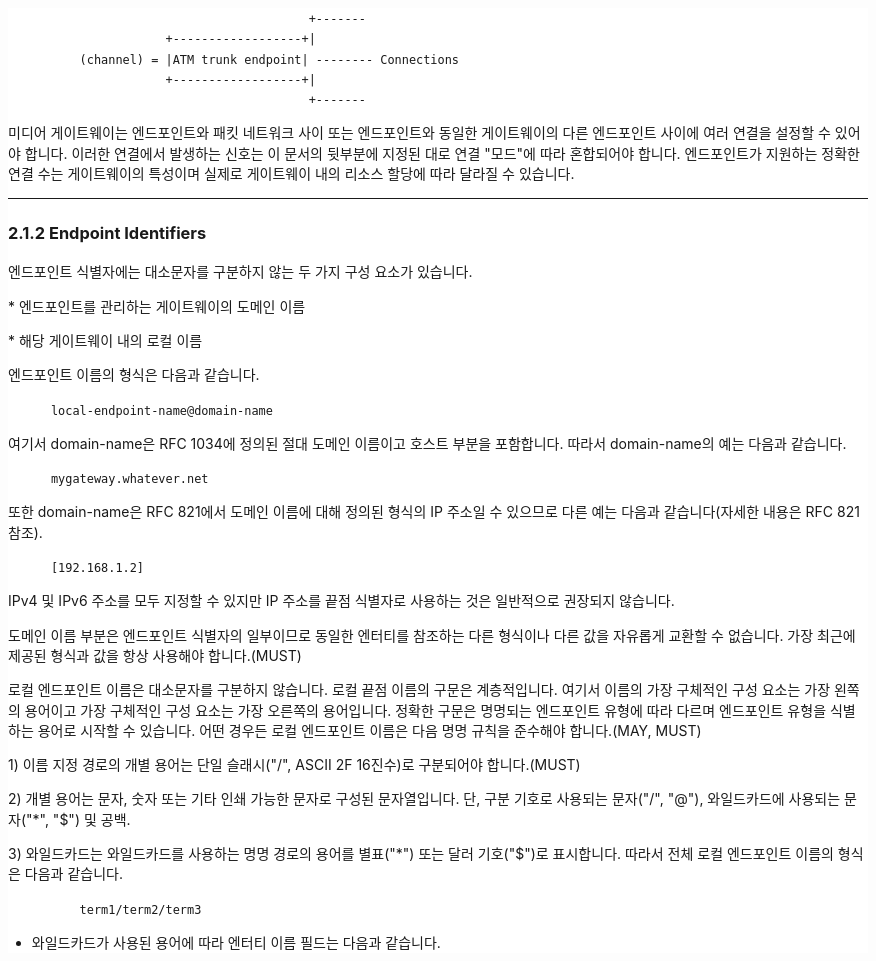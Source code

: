 ```text
                                          +-------
                      +------------------+|
          (channel) = |ATM trunk endpoint| -------- Connections
                      +------------------+|
                                          +-------
```

미디어 게이트웨이는 엔드포인트와 패킷 네트워크 사이 또는 엔드포인트와 동일한 게이트웨이의 다른 엔드포인트 사이에 여러 연결을 설정할 수 있어야 합니다. 이러한 연결에서 발생하는 신호는 이 문서의 뒷부분에 지정된 대로 연결 "모드"에 따라 혼합되어야 합니다. 엔드포인트가 지원하는 정확한 연결 수는 게이트웨이의 특성이며 실제로 게이트웨이 내의 리소스 할당에 따라 달라질 수 있습니다.

---
### **2.1.2 Endpoint Identifiers**

엔드포인트 식별자에는 대소문자를 구분하지 않는 두 가지 구성 요소가 있습니다.

\* 엔드포인트를 관리하는 게이트웨이의 도메인 이름

\* 해당 게이트웨이 내의 로컬 이름

엔드포인트 이름의 형식은 다음과 같습니다.

```text
      local-endpoint-name@domain-name
```

여기서 domain-name은 RFC 1034에 정의된 절대 도메인 이름이고 호스트 부분을 포함합니다. 따라서 domain-name의 예는 다음과 같습니다.

```text
      mygateway.whatever.net
```

또한 domain-name은 RFC 821에서 도메인 이름에 대해 정의된 형식의 IP 주소일 수 있으므로 다른 예는 다음과 같습니다\(자세한 내용은 RFC 821 참조\).

```text
      [192.168.1.2]
```

IPv4 및 IPv6 주소를 모두 지정할 수 있지만 IP 주소를 끝점 식별자로 사용하는 것은 일반적으로 권장되지 않습니다.

도메인 이름 부분은 엔드포인트 식별자의 일부이므로 동일한 엔터티를 참조하는 다른 형식이나 다른 값을 자유롭게 교환할 수 없습니다. 가장 최근에 제공된 형식과 값을 항상 사용해야 합니다.\(MUST\)

로컬 엔드포인트 이름은 대소문자를 구분하지 않습니다. 로컬 끝점 이름의 구문은 계층적입니다. 여기서 이름의 가장 구체적인 구성 요소는 가장 왼쪽의 용어이고 가장 구체적인 구성 요소는 가장 오른쪽의 용어입니다. 정확한 구문은 명명되는 엔드포인트 유형에 따라 다르며 엔드포인트 유형을 식별하는 용어로 시작할 수 있습니다. 어떤 경우든 로컬 엔드포인트 이름은 다음 명명 규칙을 준수해야 합니다.\(MAY, MUST\)

1\) 이름 지정 경로의 개별 용어는 단일 슬래시\("/", ASCII 2F 16진수\)로 구분되어야 합니다.\(MUST\)

2\) 개별 용어는 문자, 숫자 또는 기타 인쇄 가능한 문자로 구성된 문자열입니다. 단, 구분 기호로 사용되는 문자\("/", "@"\), 와일드카드에 사용되는 문자\("\*", "$"\) 및 공백.

3\) 와일드카드는 와일드카드를 사용하는 명명 경로의 용어를 별표\("\*"\) 또는 달러 기호\("$"\)로 표시합니다. 따라서 전체 로컬 엔드포인트 이름의 형식은 다음과 같습니다.

```text
          term1/term2/term3
```

- 와일드카드가 사용된 용어에 따라 엔터티 이름 필드는 다음과 같습니다.
